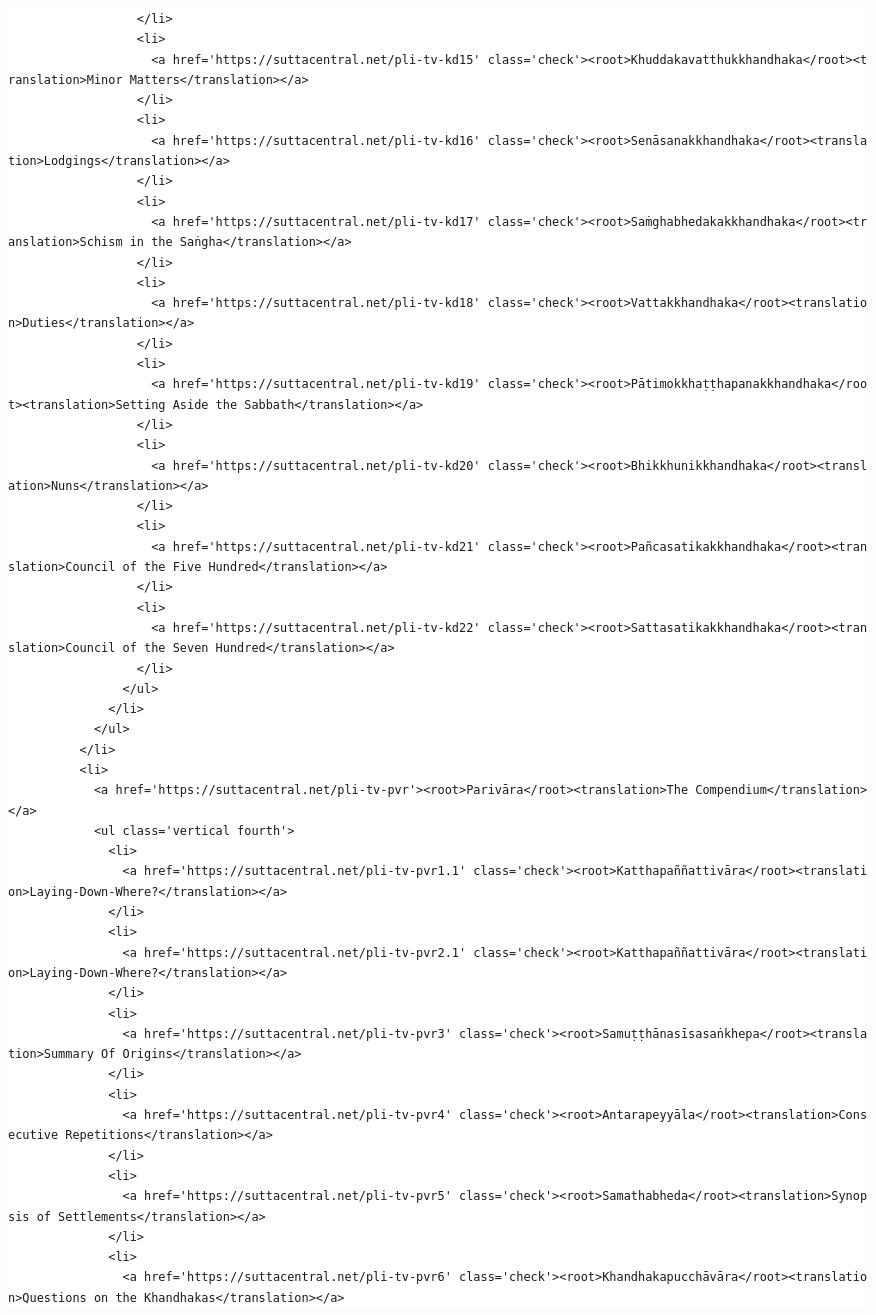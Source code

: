                       </li>
                      <li>
                        <a href='https://suttacentral.net/pli-tv-kd15' class='check'><root>Khuddakavatthukkhandhaka</root><translation>Minor Matters</translation></a>
                      </li>
                      <li>
                        <a href='https://suttacentral.net/pli-tv-kd16' class='check'><root>Senāsanakkhandhaka</root><translation>Lodgings</translation></a>
                      </li>
                      <li>
                        <a href='https://suttacentral.net/pli-tv-kd17' class='check'><root>Saṁghabhedakakkhandhaka</root><translation>Schism in the Saṅgha</translation></a>
                      </li>
                      <li>
                        <a href='https://suttacentral.net/pli-tv-kd18' class='check'><root>Vattakkhandhaka</root><translation>Duties</translation></a>
                      </li>
                      <li>
                        <a href='https://suttacentral.net/pli-tv-kd19' class='check'><root>Pātimokkhaṭṭhapanakkhandhaka</root><translation>Setting Aside the Sabbath</translation></a>
                      </li>
                      <li>
                        <a href='https://suttacentral.net/pli-tv-kd20' class='check'><root>Bhikkhunikkhandhaka</root><translation>Nuns</translation></a>
                      </li>
                      <li>
                        <a href='https://suttacentral.net/pli-tv-kd21' class='check'><root>Pañcasatikakkhandhaka</root><translation>Council of the Five Hundred</translation></a>
                      </li>
                      <li>
                        <a href='https://suttacentral.net/pli-tv-kd22' class='check'><root>Sattasatikakkhandhaka</root><translation>Council of the Seven Hundred</translation></a>
                      </li>
                    </ul>
                  </li>
                </ul>
              </li>
              <li>
                <a href='https://suttacentral.net/pli-tv-pvr'><root>Parivāra</root><translation>The Compendium</translation></a>
                <ul class='vertical fourth'>
                  <li>
                    <a href='https://suttacentral.net/pli-tv-pvr1.1' class='check'><root>Katthapaññattivāra</root><translation>Laying-Down-Where?</translation></a>
                  </li>
                  <li>
                    <a href='https://suttacentral.net/pli-tv-pvr2.1' class='check'><root>Katthapaññattivāra</root><translation>Laying-Down-Where?</translation></a>
                  </li>
                  <li>
                    <a href='https://suttacentral.net/pli-tv-pvr3' class='check'><root>Samuṭṭhānasīsasaṅkhepa</root><translation>Summary Of Origins</translation></a>
                  </li>
                  <li>
                    <a href='https://suttacentral.net/pli-tv-pvr4' class='check'><root>Antarapeyyāla</root><translation>Consecutive Repetitions</translation></a>
                  </li>
                  <li>
                    <a href='https://suttacentral.net/pli-tv-pvr5' class='check'><root>Samathabheda</root><translation>Synopsis of Settlements</translation></a>
                  </li>
                  <li>
                    <a href='https://suttacentral.net/pli-tv-pvr6' class='check'><root>Khandhakapucchāvāra</root><translation>Questions on the Khandhakas</translation></a>